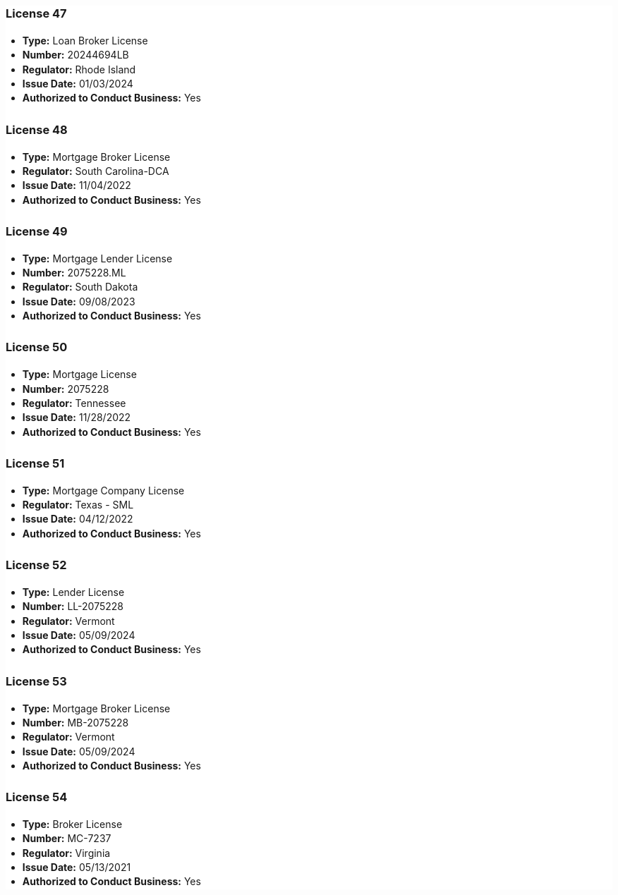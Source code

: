 ### License 47
- **Type:** Loan Broker License
- **Number:** 20244694LB
- **Regulator:** Rhode Island
- **Issue Date:** 01/03/2024
- **Authorized to Conduct Business:** Yes

### License 48
- **Type:** Mortgage Broker License
- **Regulator:** South Carolina-DCA
- **Issue Date:** 11/04/2022
- **Authorized to Conduct Business:** Yes

### License 49
- **Type:** Mortgage Lender License
- **Number:** 2075228.ML
- **Regulator:** South Dakota
- **Issue Date:** 09/08/2023
- **Authorized to Conduct Business:** Yes

### License 50
- **Type:** Mortgage License
- **Number:** 2075228
- **Regulator:** Tennessee
- **Issue Date:** 11/28/2022
- **Authorized to Conduct Business:** Yes

### License 51
- **Type:** Mortgage Company License
- **Regulator:** Texas - SML
- **Issue Date:** 04/12/2022
- **Authorized to Conduct Business:** Yes

### License 52
- **Type:** Lender License
- **Number:** LL-2075228
- **Regulator:** Vermont
- **Issue Date:** 05/09/2024
- **Authorized to Conduct Business:** Yes

### License 53
- **Type:** Mortgage Broker License
- **Number:** MB-2075228
- **Regulator:** Vermont
- **Issue Date:** 05/09/2024
- **Authorized to Conduct Business:** Yes

### License 54
- **Type:** Broker License
- **Number:** MC-7237
- **Regulator:** Virginia
- **Issue Date:** 05/13/2021
- **Authorized to Conduct Business:** Yes
